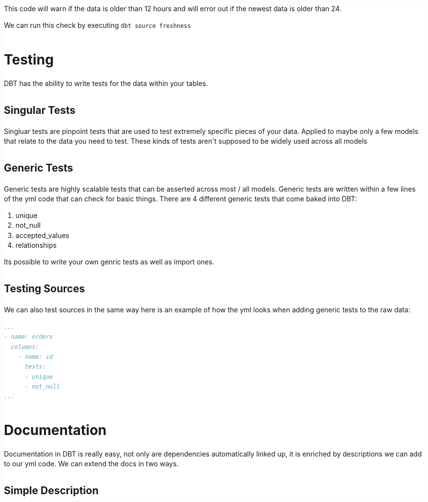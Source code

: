 This code will warn if the data is older than 12 hours and will error out if the newest data is older than 24. 

We can run this check by executing `dbt source freshness`

# Testing

DBT has the ability to write tests for the data within your tables. 

## Singular Tests

Singluar tests are pinpoint tests that are used to test extremely specific pieces of your data. Applied to maybe only a few models that relate to the data you need to test. These kinds of tests aren't supposed to be widely used across all models

## Generic Tests

Generic tests are highly scalable tests that can be asserted across most / all models. Generic tests are written within a few lines of the yml code that can check for basic things. There are 4 different generic tests that come baked into DBT:

1. unique
2. not_null
3. accepted_values
4. relationships

Its possible to write your own genric tests as well as import ones.

## Testing Sources

We can also test sources in the same way here is an example of how the yml looks when adding generic tests to the raw data:

```yml
...
- name: orders 
  columns: 
    - name: id 
      tests: 
      - unique 
      - not_null
...
```

# Documentation

Documentation in DBT is really easy, not only are dependencies automatically linked up, it is enriched by descriptions we can add to our yml code. We can extend the docs in two ways.

## Simple Description
